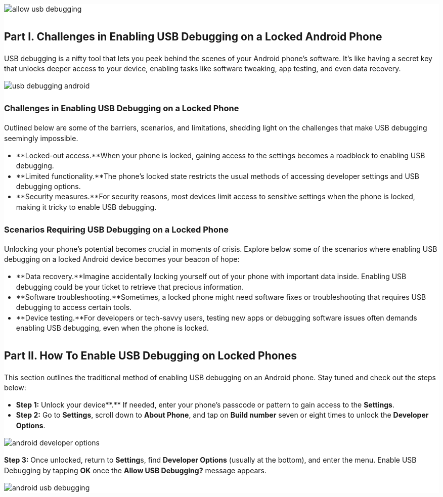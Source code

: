 ![allow usb debugging](https://images.wondershare.com/drfone/article/2024/01/enable-usb-debugging-locked-phone-01.jpg)

## Part I. Challenges in Enabling USB Debugging on a Locked Android Phone

USB debugging is a nifty tool that lets you peek behind the scenes of your Android phone’s software. It’s like having a secret key that unlocks deeper access to your device, enabling tasks like software tweaking, app testing, and even data recovery.

![usb debugging android](https://images.wondershare.com/drfone/article/2024/01/enable-usb-debugging-locked-phone-02.jpg)

### Challenges in Enabling USB Debugging on a Locked Phone

Outlined below are some of the barriers, scenarios, and limitations, shedding light on the challenges that make USB debugging seemingly impossible.

- **Locked-out access.**When your phone is locked, gaining access to the settings becomes a roadblock to enabling USB debugging.
- **Limited functionality.**The phone’s locked state restricts the usual methods of accessing developer settings and USB debugging options.
- **Security measures.**For security reasons, most devices limit access to sensitive settings when the phone is locked, making it tricky to enable USB debugging.

### Scenarios Requiring USB Debugging on a Locked Phone

Unlocking your phone’s potential becomes crucial in moments of crisis. Explore below some of the scenarios where enabling USB debugging on a locked Android device becomes your beacon of hope:

- **Data recovery.**Imagine accidentally locking yourself out of your phone with important data inside. Enabling USB debugging could be your ticket to retrieve that precious information.
- **Software troubleshooting.**Sometimes, a locked phone might need software fixes or troubleshooting that requires USB debugging to access certain tools.
- **Device testing.**For developers or tech-savvy users, testing new apps or debugging software issues often demands enabling USB debugging, even when the phone is locked.

## Part II. How To Enable USB Debugging on Locked Phones

This section outlines the traditional method of enabling USB debugging on an Android phone. Stay tuned and check out the steps below:

- **Step 1:** Unlock your device**.** If needed, enter your phone’s passcode or pattern to gain access to the **Settings**.
- **Step 2:** Go to **Settings**, scroll down to **About Phone**, and tap on **Build number** seven or eight times to unlock the **Developer Options**.

![android developer options](https://images.wondershare.com/drfone/article/2024/01/enable-usb-debugging-locked-phone-03.jpg)

**Step 3:** Once unlocked, return to **Setting**s, find **Developer Options** (usually at the bottom), and enter the menu. Enable USB Debugging by tapping **OK** once the **Allow USB Debugging?** message appears.

![android usb debugging](https://images.wondershare.com/drfone/article/2024/01/enable-usb-debugging-locked-phone-04.jpg)
